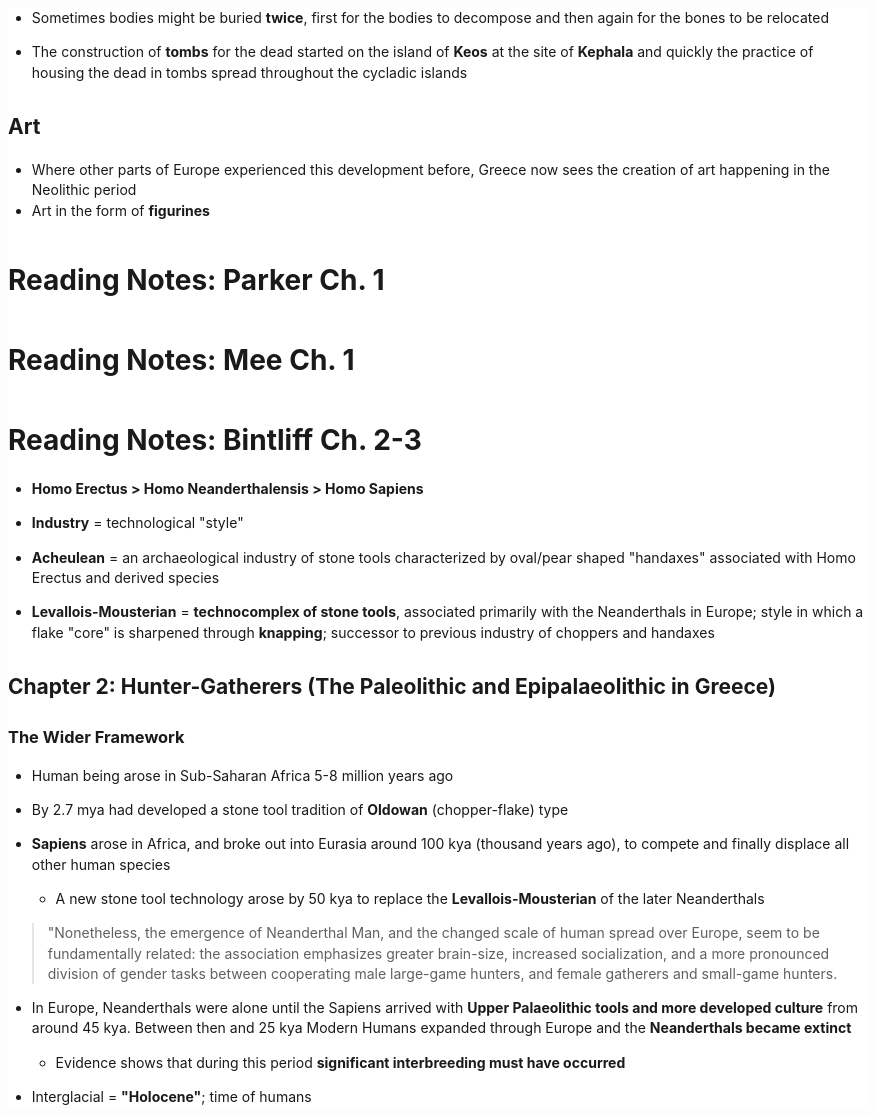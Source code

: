 - Sometimes bodies might be buried **twice**, first for the bodies to decompose and then again for the bones to be relocated

- The construction of **tombs** for the dead started on the island of **Keos** at the site of **Kephala** and quickly the practice of housing the dead in tombs spread throughout the cycladic islands

## Art
- Where other parts of Europe experienced this development before, Greece now sees the creation of art happening in the Neolithic period
- Art in the form of **figurines**

# Reading Notes: Parker Ch. 1

# Reading Notes: Mee Ch. 1

# Reading Notes: Bintliff Ch. 2-3
- **Homo Erectus > Homo Neanderthalensis > Homo Sapiens**

- **Industry** = technological "style"
- **Acheulean** = an archaeological industry of stone tools characterized by oval/pear shaped "handaxes" associated with Homo Erectus and derived species
- **Levallois-Mousterian** = **technocomplex of stone tools**, associated primarily with the Neanderthals in Europe; style in which a flake "core" is sharpened through **knapping**; successor to previous industry of choppers and handaxes

## Chapter 2: Hunter-Gatherers (The Paleolithic and Epipalaeolithic in Greece)

### The Wider Framework
- Human being arose in Sub-Saharan Africa 5-8 million years ago
- By 2.7 mya had developed a stone tool tradition of **Oldowan** (chopper-flake) type

- **Sapiens** arose in Africa, and broke out into Eurasia around 100 kya (thousand years ago), to compete and finally displace all other human species
	- A new stone tool technology arose by 50 kya to replace the **Levallois-Mousterian** of the later Neanderthals

> "Nonetheless, the emergence of Neanderthal Man, and the changed scale of human spread over Europe, seem to be fundamentally related: the association emphasizes greater brain-size, increased socialization, and a more pronounced division of gender tasks between cooperating male large-game hunters, and female gatherers and small-game hunters.

- In Europe, Neanderthals were alone until the Sapiens arrived with **Upper Palaeolithic tools and more developed culture** from around 45 kya. Between then and 25 kya Modern Humans expanded through Europe and the **Neanderthals became extinct**
	- Evidence shows that during this period **significant interbreeding must have occurred**

- Interglacial = **"Holocene"**; time of humans

